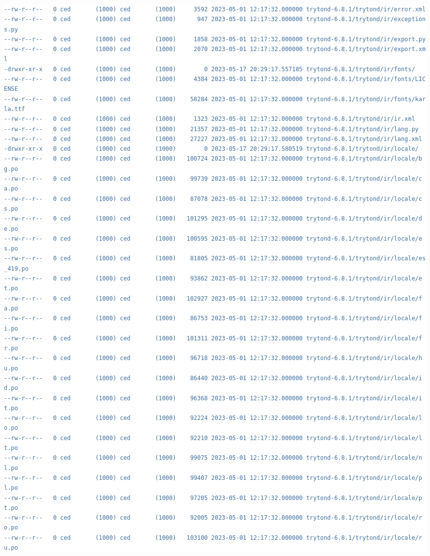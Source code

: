```diff
--rw-r--r--   0 ced       (1000) ced       (1000)     3592 2023-05-01 12:17:32.000000 trytond-6.8.1/trytond/ir/error.xml
--rw-r--r--   0 ced       (1000) ced       (1000)      947 2023-05-01 12:17:32.000000 trytond-6.8.1/trytond/ir/exceptions.py
--rw-r--r--   0 ced       (1000) ced       (1000)     1858 2023-05-01 12:17:32.000000 trytond-6.8.1/trytond/ir/export.py
--rw-r--r--   0 ced       (1000) ced       (1000)     2070 2023-05-01 12:17:32.000000 trytond-6.8.1/trytond/ir/export.xml
-drwxr-xr-x   0 ced       (1000) ced       (1000)        0 2023-05-17 20:29:17.557185 trytond-6.8.1/trytond/ir/fonts/
--rw-r--r--   0 ced       (1000) ced       (1000)     4384 2023-05-01 12:17:32.000000 trytond-6.8.1/trytond/ir/fonts/LICENSE
--rw-r--r--   0 ced       (1000) ced       (1000)    58284 2023-05-01 12:17:32.000000 trytond-6.8.1/trytond/ir/fonts/karla.ttf
--rw-r--r--   0 ced       (1000) ced       (1000)     1323 2023-05-01 12:17:32.000000 trytond-6.8.1/trytond/ir/ir.xml
--rw-r--r--   0 ced       (1000) ced       (1000)    21357 2023-05-01 12:17:32.000000 trytond-6.8.1/trytond/ir/lang.py
--rw-r--r--   0 ced       (1000) ced       (1000)    27227 2023-05-01 12:17:32.000000 trytond-6.8.1/trytond/ir/lang.xml
-drwxr-xr-x   0 ced       (1000) ced       (1000)        0 2023-05-17 20:29:17.580519 trytond-6.8.1/trytond/ir/locale/
--rw-r--r--   0 ced       (1000) ced       (1000)   100724 2023-05-01 12:17:32.000000 trytond-6.8.1/trytond/ir/locale/bg.po
--rw-r--r--   0 ced       (1000) ced       (1000)    99739 2023-05-01 12:17:32.000000 trytond-6.8.1/trytond/ir/locale/ca.po
--rw-r--r--   0 ced       (1000) ced       (1000)    87078 2023-05-01 12:17:32.000000 trytond-6.8.1/trytond/ir/locale/cs.po
--rw-r--r--   0 ced       (1000) ced       (1000)   101295 2023-05-01 12:17:32.000000 trytond-6.8.1/trytond/ir/locale/de.po
--rw-r--r--   0 ced       (1000) ced       (1000)   100595 2023-05-01 12:17:32.000000 trytond-6.8.1/trytond/ir/locale/es.po
--rw-r--r--   0 ced       (1000) ced       (1000)    81805 2023-05-01 12:17:32.000000 trytond-6.8.1/trytond/ir/locale/es_419.po
--rw-r--r--   0 ced       (1000) ced       (1000)    93862 2023-05-01 12:17:32.000000 trytond-6.8.1/trytond/ir/locale/et.po
--rw-r--r--   0 ced       (1000) ced       (1000)   102927 2023-05-01 12:17:32.000000 trytond-6.8.1/trytond/ir/locale/fa.po
--rw-r--r--   0 ced       (1000) ced       (1000)    86753 2023-05-01 12:17:32.000000 trytond-6.8.1/trytond/ir/locale/fi.po
--rw-r--r--   0 ced       (1000) ced       (1000)   101311 2023-05-01 12:17:32.000000 trytond-6.8.1/trytond/ir/locale/fr.po
--rw-r--r--   0 ced       (1000) ced       (1000)    96718 2023-05-01 12:17:32.000000 trytond-6.8.1/trytond/ir/locale/hu.po
--rw-r--r--   0 ced       (1000) ced       (1000)    86440 2023-05-01 12:17:32.000000 trytond-6.8.1/trytond/ir/locale/id.po
--rw-r--r--   0 ced       (1000) ced       (1000)    96368 2023-05-01 12:17:32.000000 trytond-6.8.1/trytond/ir/locale/it.po
--rw-r--r--   0 ced       (1000) ced       (1000)    92224 2023-05-01 12:17:32.000000 trytond-6.8.1/trytond/ir/locale/lo.po
--rw-r--r--   0 ced       (1000) ced       (1000)    92210 2023-05-01 12:17:32.000000 trytond-6.8.1/trytond/ir/locale/lt.po
--rw-r--r--   0 ced       (1000) ced       (1000)    99075 2023-05-01 12:17:32.000000 trytond-6.8.1/trytond/ir/locale/nl.po
--rw-r--r--   0 ced       (1000) ced       (1000)    99407 2023-05-01 12:17:32.000000 trytond-6.8.1/trytond/ir/locale/pl.po
--rw-r--r--   0 ced       (1000) ced       (1000)    97205 2023-05-01 12:17:32.000000 trytond-6.8.1/trytond/ir/locale/pt.po
--rw-r--r--   0 ced       (1000) ced       (1000)    92005 2023-05-01 12:17:32.000000 trytond-6.8.1/trytond/ir/locale/ro.po
--rw-r--r--   0 ced       (1000) ced       (1000)   103100 2023-05-01 12:17:32.000000 trytond-6.8.1/trytond/ir/locale/ru.po
```